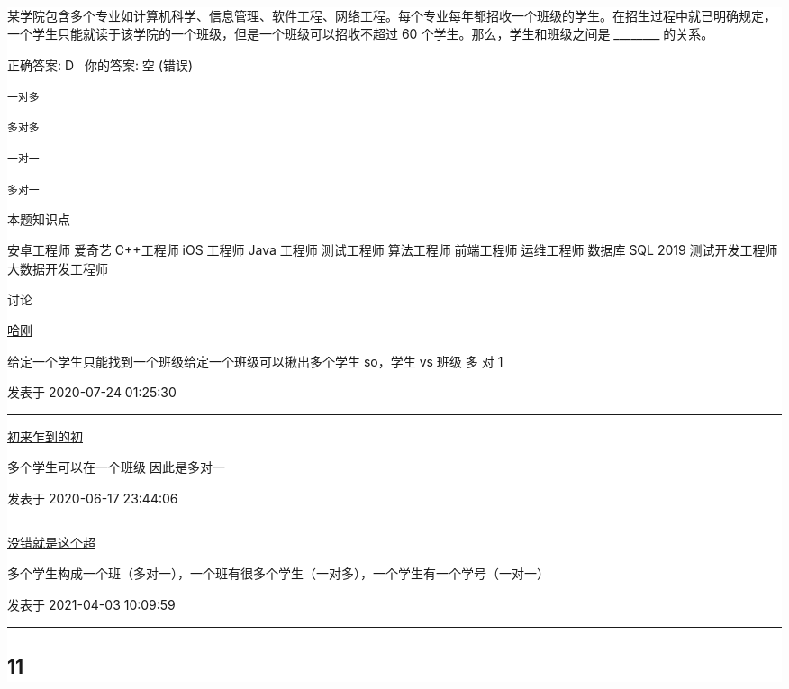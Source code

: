 某学院包含多个专业如计算机科学、信息管理、软件工程、网络工程。每个专业每年都招收一个班级的学生。在招生过程中就已明确规定，一个学生只能就读于该学院的一个班级，但是一个班级可以招收不超过 60 个学生。那么，学生和班级之间是 ________ 的关系。

正确答案: D   你的答案: 空 (错误)

```cpp
一对多
```

```cpp
多对多
```

```cpp
一对一
```

```cpp
多对一
```

本题知识点

安卓工程师 爱奇艺 C++工程师 iOS 工程师 Java 工程师 测试工程师 算法工程师 前端工程师 运维工程师 数据库 SQL 2019 测试开发工程师 大数据开发工程师

讨论

[哈刚](https://www.nowcoder.com/profile/863660992)

给定一个学生只能找到一个班级给定一个班级可以揪出多个学生 so，学生 vs 班级 多 对 1

发表于 2020-07-24 01:25:30

* * *

[初来乍到的初](https://www.nowcoder.com/profile/534563284)

多个学生可以在一个班级 因此是多对一

发表于 2020-06-17 23:44:06

* * *

[没错就是这个超](https://www.nowcoder.com/profile/2342546)

多个学生构成一个班（多对一），一个班有很多个学生（一对多），一个学生有一个学号（一对一）

发表于 2021-04-03 10:09:59

* * *

## 11
